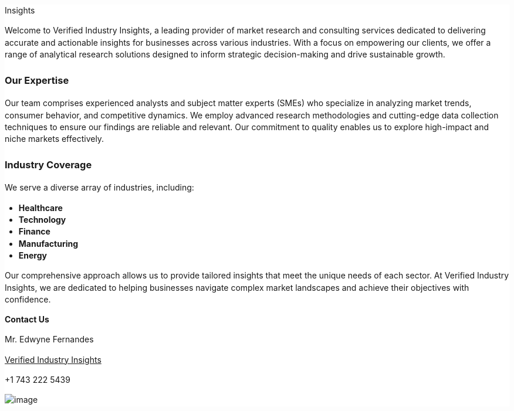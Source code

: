 Insights</h3><p>Welcome to Verified Industry Insights, a leading provider of market research and consulting services dedicated to delivering accurate and actionable insights for businesses across various industries. With a focus on empowering our clients, we offer a range of analytical research solutions designed to inform strategic decision-making and drive sustainable growth.</p><h3>Our Expertise</h3><p>Our team comprises experienced analysts and subject matter experts (SMEs) who specialize in analyzing market trends, consumer behavior, and competitive dynamics. We employ advanced research methodologies and cutting-edge data collection techniques to ensure our findings are reliable and relevant. Our commitment to quality enables us to explore high-impact and niche markets effectively.</p><h3>Industry Coverage</h3><p>We serve a diverse array of industries, including:</p><ul><li><strong>Healthcare</strong></li><li><strong>Technology</strong></li><li><strong>Finance</strong></li><li><strong>Manufacturing</strong></li><li><strong>Energy</strong></li></ul><p>Our comprehensive approach allows us to provide tailored insights that meet the unique needs of each sector. At Verified Industry Insights, we are dedicated to helping businesses navigate complex market landscapes and achieve their objectives with confidence.</p><p><strong>Contact Us</strong></p><p>Mr. Edwyne Fernandes</p><p><a href="https://www.verifiedindustryinsights.com/">Verified Industry Insights</a></p><p>+1 743 222 5439</p>
![image](https://github.com/user-attachments/assets/f1bc5cc4-ea95-4f92-a202-56ec8b1d88ac)
